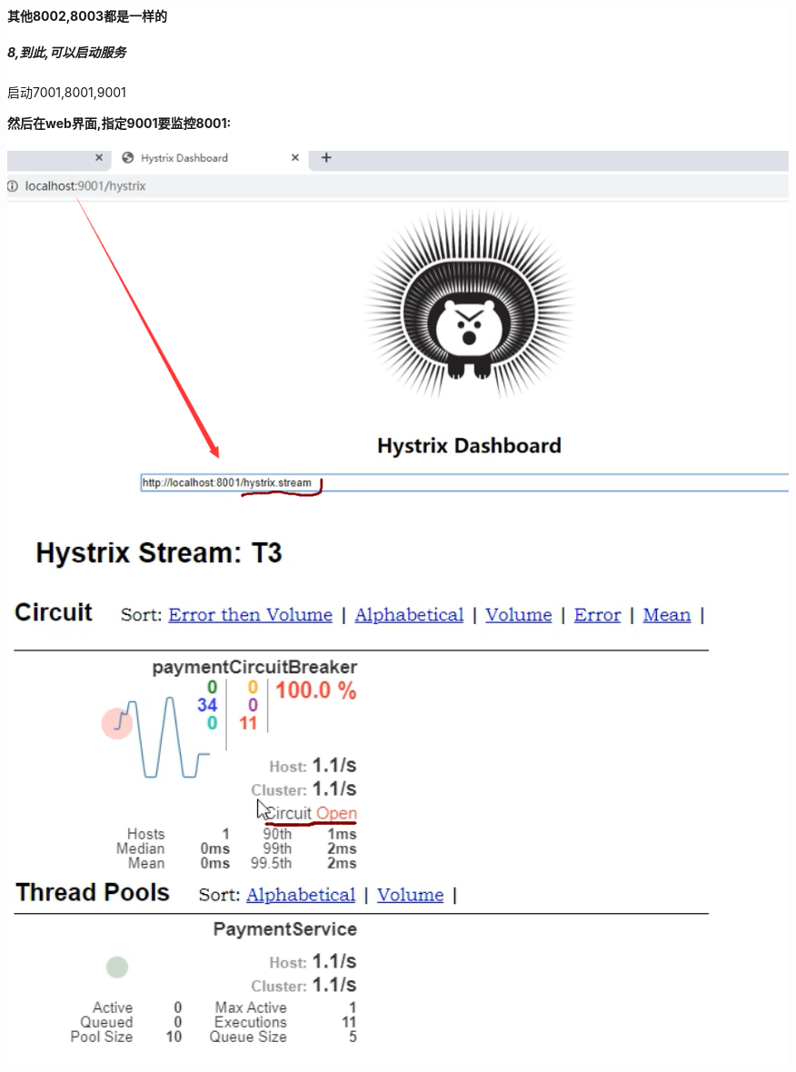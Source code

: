 **其他8002,8003都是一样的**

##### 8,到此,可以启动服务

启动7001,8001,9001

**然后在web界面,指定9001要监控8001:**

##### ![](.\图片\Hystrix的56.png)



![](.\图片\Hystrix的57.png)
